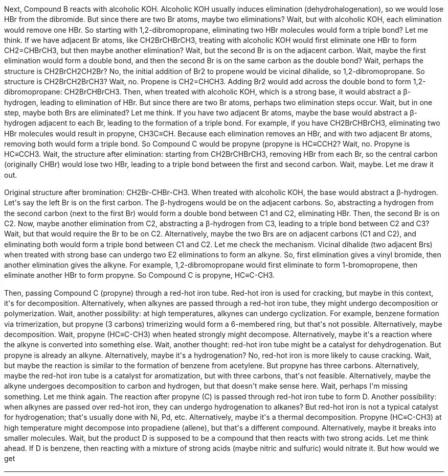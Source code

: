 Next, Compound B reacts with alcoholic KOH. Alcoholic KOH usually induces elimination (dehydrohalogenation), so we would lose HBr from the dibromide. But since there are two Br atoms, maybe two eliminations? Wait, but with alcoholic KOH, each elimination would remove one HBr. So starting with 1,2-dibromopropane, eliminating two HBr molecules would form a triple bond? Let me think. If we have adjacent Br atoms, like CH2BrCHBrCH3, treating with alcoholic KOH would first eliminate one HBr to form CH2=CHBrCH3, but then maybe another elimination? Wait, but the second Br is on the adjacent carbon. Wait, maybe the first elimination would form a double bond, and then the second Br is on the same carbon as the double bond? Wait, perhaps the structure is CH2BrCH2CH2Br? No, the initial addition of Br2 to propene would be vicinal dihalide, so 1,2-dibromopropane. So structure is CH2BrCH2BrCH3? Wait, no. Propene is CH2=CHCH3. Adding Br2 would add across the double bond to form 1,2-dibromopropane: CH2BrCHBrCH3. Then, when treated with alcoholic KOH, which is a strong base, it would abstract a β-hydrogen, leading to elimination of HBr. But since there are two Br atoms, perhaps two elimination steps occur. Wait, but in one step, maybe both Brs are eliminated? Let me think. If you have two adjacent Br atoms, maybe the base would abstract a β-hydrogen adjacent to each Br, leading to the formation of a triple bond. For example, if you have CH2BrCHBrCH3, eliminating two HBr molecules would result in propyne, CH3C≡CH. Because each elimination removes an HBr, and with two adjacent Br atoms, removing both would form a triple bond. So Compound C would be propyne (propyne is HC≡CCH2? Wait, no. Propyne is HC≡CCH3. Wait, the structure after elimination: starting from CH2BrCHBrCH3, removing HBr from each Br, so the central carbon (originally CHBr) would lose two HBr, leading to a triple bond between the first and second carbon. Wait, maybe. Let me draw it out.

Original structure after bromination: CH2Br-CHBr-CH3. When treated with alcoholic KOH, the base would abstract a β-hydrogen. Let's say the left Br is on the first carbon. The β-hydrogens would be on the adjacent carbons. So, abstracting a hydrogen from the second carbon (next to the first Br) would form a double bond between C1 and C2, eliminating HBr. Then, the second Br is on C2. Now, maybe another elimination from C2, abstracting a β-hydrogen from C3, leading to a triple bond between C2 and C3? Wait, but that would require the Br to be on C2. Alternatively, maybe the two Brs are on adjacent carbons (C1 and C2), and eliminating both would form a triple bond between C1 and C2. Let me check the mechanism. Vicinal dihalide (two adjacent Brs) when treated with strong base can undergo two E2 eliminations to form an alkyne. So, first elimination gives a vinyl bromide, then another elimination gives the alkyne. For example, 1,2-dibromopropane would first eliminate to form 1-bromopropene, then eliminate another HBr to form propyne. So Compound C is propyne, HC≡C-CH3.

Then, passing Compound C (propyne) through a red-hot iron tube. Red-hot iron is used for cracking, but maybe in this context, it's for decomposition. Alternatively, when alkynes are passed through a red-hot iron tube, they might undergo decomposition or polymerization. Wait, another possibility: at high temperatures, alkynes can undergo cyclization. For example, benzene formation via trimerization, but propyne (3 carbons) trimerizing would form a 6-membered ring, but that's not possible. Alternatively, maybe decomposition. Wait, propyne (HC≡C-CH3) when heated strongly might decompose. Alternatively, maybe it's a reaction where the alkyne is converted into something else. Wait, another thought: red-hot iron tube might be a catalyst for dehydrogenation. But propyne is already an alkyne. Alternatively, maybe it's a hydrogenation? No, red-hot iron is more likely to cause cracking. Wait, but maybe the reaction is similar to the formation of benzene from acetylene. But propyne has three carbons. Alternatively, maybe the red-hot iron tube is a catalyst for aromatization, but with three carbons, that's not feasible. Alternatively, maybe the alkyne undergoes decomposition to carbon and hydrogen, but that doesn't make sense here. Wait, perhaps I'm missing something. Let me think again. The reaction after propyne (C) is passed through red-hot iron tube to form D. Another possibility: when alkynes are passed over red-hot iron, they can undergo hydrogenation to alkanes? But red-hot iron is not a typical catalyst for hydrogenation; that's usually done with Ni, Pd, etc. Alternatively, maybe it's a thermal decomposition. Propyne (HC≡C-CH3) at high temperature might decompose into propadiene (allene), but that's a different compound. Alternatively, maybe it breaks into smaller molecules. Wait, but the product D is supposed to be a compound that then reacts with two strong acids. Let me think ahead. If D is benzene, then reacting with a mixture of strong acids (maybe nitric and sulfuric) would nitrate it. But how would we get 

---